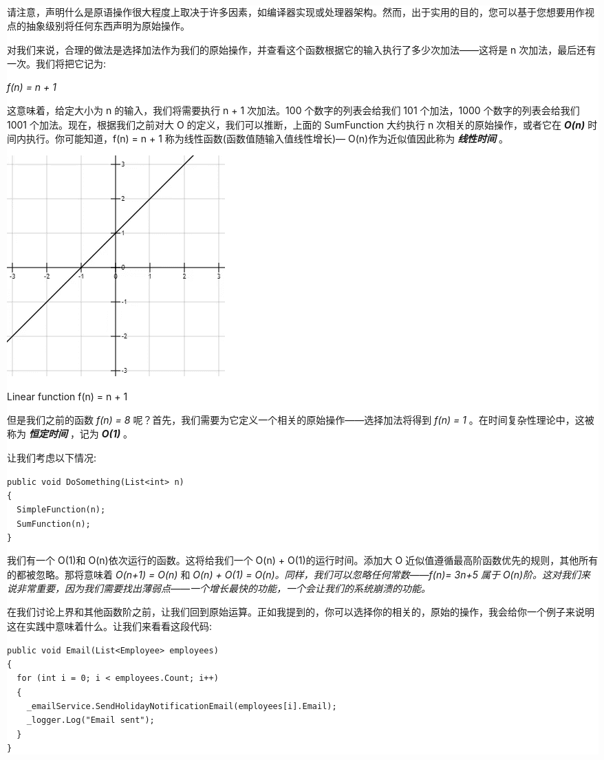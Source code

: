 请注意，声明什么是原语操作很大程度上取决于许多因素，如编译器实现或处理器架构。然而，出于实用的目的，您可以基于您想要用作视点的抽象级别将任何东西声明为原始操作。

对我们来说，合理的做法是选择加法作为我们的原始操作，并查看这个函数根据它的输入执行了多少次加法——这将是 n 次加法，最后还有一次。我们将把它记为:

*f(n) = n + 1*

这意味着，给定大小为 n 的输入，我们将需要执行 n + 1 次加法。100 个数字的列表会给我们 101 个加法，1000 个数字的列表会给我们 1001 个加法。现在，根据我们之前对大 O 的定义，我们可以推断，上面的 SumFunction 大约执行 n 次相关的原始操作，或者它在 ***O(n)*** 时间内执行。你可能知道，f(n) = n + 1 称为线性函数(函数值随输入值线性增长)— O(n)作为近似值因此称为 ***线性时间*** 。

![](img/63a4b22ca5a473b9ef50dee735f2eaf7.png)

Linear function f(n) = n + 1

但是我们之前的函数 *f(n) = 8* 呢？首先，我们需要为它定义一个相关的原始操作——选择加法将得到 *f(n) = 1* 。在时间复杂性理论中，这被称为 ***恒定时间*** ，记为 ***O(1)*** 。

让我们考虑以下情况:

```
public void DoSomething(List<int> n)
{
  SimpleFunction(n);
  SumFunction(n);
}
```

我们有一个 O(1)和 O(n)依次运行的函数。这将给我们一个 O(n) + O(1)的运行时间。添加大 O 近似值遵循最高阶函数优先的规则，其他所有的都被忽略。那将意味着 *O(n+1) = O(n)* 和 *O(n) + O(1) = O(n)。同样，我们可以忽略任何常数——f(n)= 3n+5 属于 O(n)阶。这对我们来说非常重要，因为我们需要找出薄弱点——一个增长最快的功能，一个会让我们的系统崩溃的功能。*

在我们讨论上界和其他函数阶之前，让我们回到原始运算。正如我提到的，你可以选择你的相关的，原始的操作，我会给你一个例子来说明这在实践中意味着什么。让我们来看看这段代码:

```
public void Email(List<Employee> employees)
{
  for (int i = 0; i < employees.Count; i++)
  {
    _emailService.SendHolidayNotificationEmail(employees[i].Email);
    _logger.Log("Email sent");
  }
}
```
